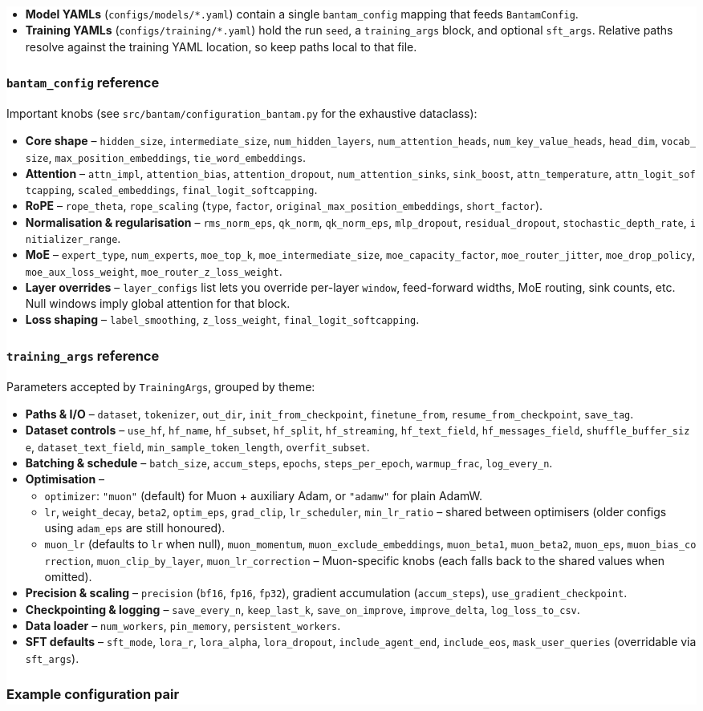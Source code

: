 - **Model YAMLs** (`configs/models/*.yaml`) contain a single `bantam_config` mapping that feeds `BantamConfig`.
- **Training YAMLs** (`configs/training/*.yaml`) hold the run `seed`, a `training_args` block, and optional `sft_args`. Relative paths resolve against the training YAML location, so keep paths local to that file.

### `bantam_config` reference

Important knobs (see `src/bantam/configuration_bantam.py` for the exhaustive dataclass):

- **Core shape** – `hidden_size`, `intermediate_size`, `num_hidden_layers`, `num_attention_heads`, `num_key_value_heads`, `head_dim`, `vocab_size`, `max_position_embeddings`, `tie_word_embeddings`.
- **Attention** – `attn_impl`, `attention_bias`, `attention_dropout`, `num_attention_sinks`, `sink_boost`, `attn_temperature`, `attn_logit_softcapping`, `scaled_embeddings`, `final_logit_softcapping`.
- **RoPE** – `rope_theta`, `rope_scaling` (`type`, `factor`, `original_max_position_embeddings`, `short_factor`).
- **Normalisation & regularisation** – `rms_norm_eps`, `qk_norm`, `qk_norm_eps`, `mlp_dropout`, `residual_dropout`, `stochastic_depth_rate`, `initializer_range`.
- **MoE** – `expert_type`, `num_experts`, `moe_top_k`, `moe_intermediate_size`, `moe_capacity_factor`, `moe_router_jitter`, `moe_drop_policy`, `moe_aux_loss_weight`, `moe_router_z_loss_weight`.
- **Layer overrides** – `layer_configs` list lets you override per-layer `window`, feed-forward widths, MoE routing, sink counts, etc. Null windows imply global attention for that block.
- **Loss shaping** – `label_smoothing`, `z_loss_weight`, `final_logit_softcapping`.

### `training_args` reference

Parameters accepted by `TrainingArgs`, grouped by theme:

- **Paths & I/O** – `dataset`, `tokenizer`, `out_dir`, `init_from_checkpoint`, `finetune_from`, `resume_from_checkpoint`, `save_tag`.
- **Dataset controls** – `use_hf`, `hf_name`, `hf_subset`, `hf_split`, `hf_streaming`, `hf_text_field`, `hf_messages_field`, `shuffle_buffer_size`, `dataset_text_field`, `min_sample_token_length`, `overfit_subset`.
- **Batching & schedule** – `batch_size`, `accum_steps`, `epochs`, `steps_per_epoch`, `warmup_frac`, `log_every_n`.
- **Optimisation** –
  - `optimizer`: `"muon"` (default) for Muon + auxiliary Adam, or `"adamw"` for plain AdamW.
  - `lr`, `weight_decay`, `beta2`, `optim_eps`, `grad_clip`, `lr_scheduler`, `min_lr_ratio` – shared between optimisers (older configs using `adam_eps` are still honoured).
  - `muon_lr` (defaults to `lr` when null), `muon_momentum`, `muon_exclude_embeddings`, `muon_beta1`, `muon_beta2`, `muon_eps`, `muon_bias_correction`, `muon_clip_by_layer`, `muon_lr_correction` – Muon-specific knobs (each falls back to the shared values when omitted).
- **Precision & scaling** – `precision` (`bf16`, `fp16`, `fp32`), gradient accumulation (`accum_steps`), `use_gradient_checkpoint`.
- **Checkpointing & logging** – `save_every_n`, `keep_last_k`, `save_on_improve`, `improve_delta`, `log_loss_to_csv`.
- **Data loader** – `num_workers`, `pin_memory`, `persistent_workers`.
- **SFT defaults** – `sft_mode`, `lora_r`, `lora_alpha`, `lora_dropout`, `include_agent_end`, `include_eos`, `mask_user_queries` (overridable via `sft_args`).

### Example configuration pair
